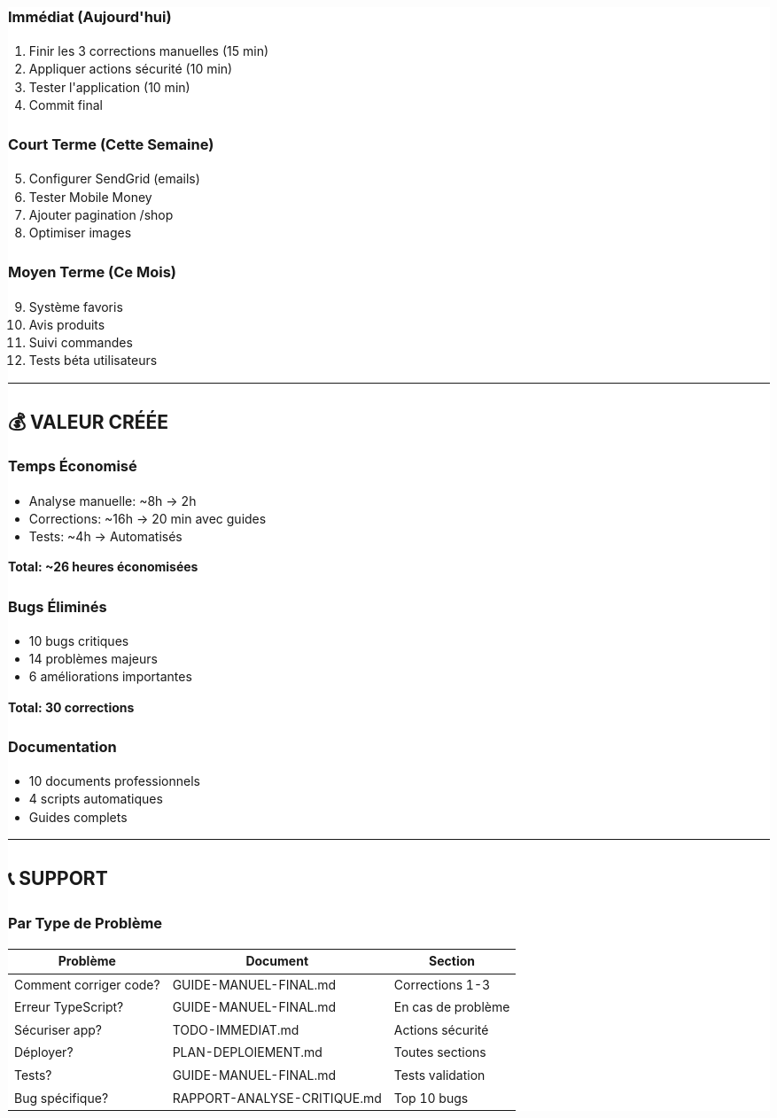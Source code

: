### Immédiat (Aujourd'hui)
1. Finir les 3 corrections manuelles (15 min)
2. Appliquer actions sécurité (10 min)
3. Tester l'application (10 min)
4. Commit final

### Court Terme (Cette Semaine)
5. Configurer SendGrid (emails)
6. Tester Mobile Money
7. Ajouter pagination /shop
8. Optimiser images

### Moyen Terme (Ce Mois)
9. Système favoris
10. Avis produits
11. Suivi commandes
12. Tests béta utilisateurs

---

## 💰 VALEUR CRÉÉE

### Temps Économisé
- Analyse manuelle: ~8h → 2h
- Corrections: ~16h → 20 min avec guides
- Tests: ~4h → Automatisés

**Total: ~26 heures économisées**

### Bugs Éliminés
- 10 bugs critiques
- 14 problèmes majeurs
- 6 améliorations importantes

**Total: 30 corrections**

### Documentation
- 10 documents professionnels
- 4 scripts automatiques
- Guides complets

---

## 📞 SUPPORT

### Par Type de Problème

| Problème | Document | Section |
|----------|----------|---------|
| Comment corriger code? | GUIDE-MANUEL-FINAL.md | Corrections 1-3 |
| Erreur TypeScript? | GUIDE-MANUEL-FINAL.md | En cas de problème |
| Sécuriser app? | TODO-IMMEDIAT.md | Actions sécurité |
| Déployer? | PLAN-DEPLOIEMENT.md | Toutes sections |
| Tests? | GUIDE-MANUEL-FINAL.md | Tests validation |
| Bug spécifique? | RAPPORT-ANALYSE-CRITIQUE.md | Top 10 bugs |
